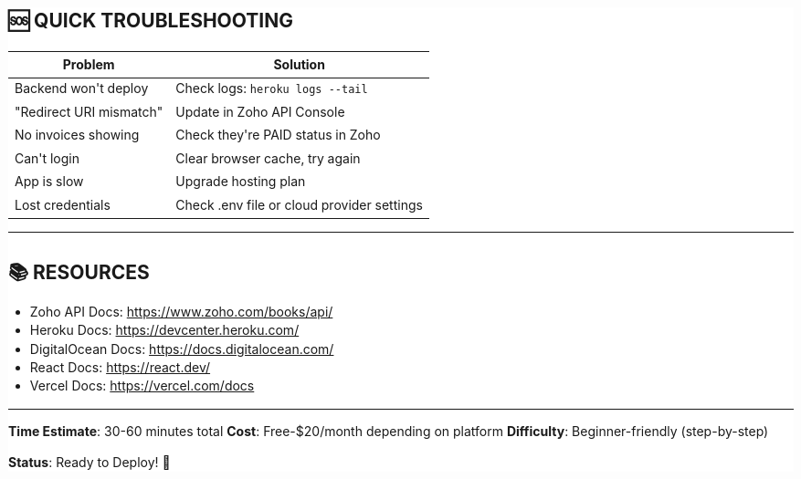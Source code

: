 
## 🆘 QUICK TROUBLESHOOTING

| Problem | Solution |
|---------|----------|
| Backend won't deploy | Check logs: `heroku logs --tail` |
| "Redirect URI mismatch" | Update in Zoho API Console |
| No invoices showing | Check they're PAID status in Zoho |
| Can't login | Clear browser cache, try again |
| App is slow | Upgrade hosting plan |
| Lost credentials | Check .env file or cloud provider settings |

---

## 📚 RESOURCES

- Zoho API Docs: https://www.zoho.com/books/api/
- Heroku Docs: https://devcenter.heroku.com/
- DigitalOcean Docs: https://docs.digitalocean.com/
- React Docs: https://react.dev/
- Vercel Docs: https://vercel.com/docs

---

**Time Estimate**: 30-60 minutes total
**Cost**: Free-$20/month depending on platform
**Difficulty**: Beginner-friendly (step-by-step)

**Status**: Ready to Deploy! 🚀
